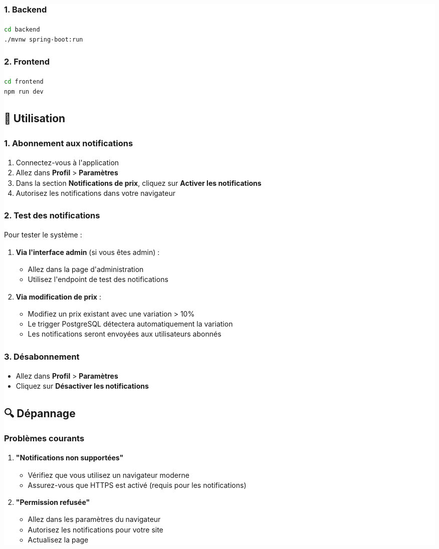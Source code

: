 ### 1. Backend

```bash
cd backend
./mvnw spring-boot:run
```

### 2. Frontend

```bash
cd frontend
npm run dev
```

## 📱 Utilisation

### 1. Abonnement aux notifications

1. Connectez-vous à l'application
2. Allez dans **Profil** > **Paramètres**
3. Dans la section **Notifications de prix**, cliquez sur **Activer les notifications**
4. Autorisez les notifications dans votre navigateur

### 2. Test des notifications

Pour tester le système :

1. **Via l'interface admin** (si vous êtes admin) :

   - Allez dans la page d'administration
   - Utilisez l'endpoint de test des notifications

2. **Via modification de prix** :
   - Modifiez un prix existant avec une variation > 10%
   - Le trigger PostgreSQL détectera automatiquement la variation
   - Les notifications seront envoyées aux utilisateurs abonnés

### 3. Désabonnement

- Allez dans **Profil** > **Paramètres**
- Cliquez sur **Désactiver les notifications**

## 🔍 Dépannage

### Problèmes courants

1. **"Notifications non supportées"**

   - Vérifiez que vous utilisez un navigateur moderne
   - Assurez-vous que HTTPS est activé (requis pour les notifications)

2. **"Permission refusée"**

   - Allez dans les paramètres du navigateur
   - Autorisez les notifications pour votre site
   - Actualisez la page
